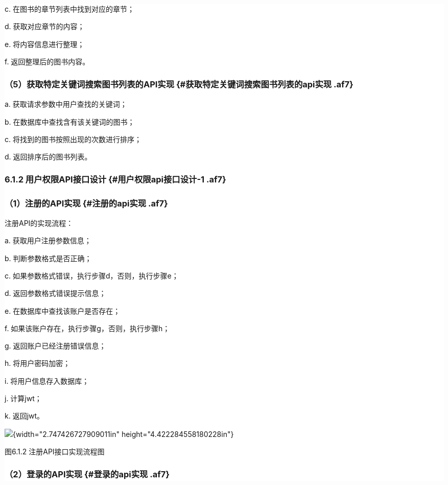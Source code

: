 c\. 在图书的章节列表中找到对应的章节；

d\. 获取对应章节的内容；

e\. 将内容信息进行整理；

f\. 返回整理后的图书内容。

### <span id="_Toc482995516" class="anchor"><span id="_Toc483149358" class="anchor"></span></span>（5）获取特定关键词搜索图书列表的API实现 {#获取特定关键词搜索图书列表的api实现 .af7}

a\. 获取请求参数中用户查找的关键词；

b\. 在数据库中查找含有该关键词的图书；

c\. 将找到的图书按照出现的次数进行排序；

d\. 返回排序后的图书列表。

### <span id="_Toc482995517" class="anchor"><span id="_Toc483149359" class="anchor"></span></span>6.1.2 用户权限API接口设计 {#用户权限api接口设计-1 .af7}

### <span id="_Toc482995518" class="anchor"><span id="_Toc483149360" class="anchor"></span></span>（1）注册的API实现 {#注册的api实现 .af7}

注册API的实现流程：

a.  获取用户注册参数信息；

b.  判断参数格式是否正确；

c.  如果参数格式错误，执行步骤d，否则，执行步骤e；

d.  返回参数格式错误提示信息；

e.  在数据库中查找该账户是否存在；

f.  如果该账户存在，执行步骤g，否则，执行步骤h；

g.  返回账户已经注册错误信息；

h.  将用户密码加密；

i.  将用户信息存入数据库；

j.  计算jwt；

k.  返回jwt。

![](media/image22.png){width="2.747426727909011in"
height="4.422284558180228in"}

图6.1.2 注册API接口实现流程图

### <span id="_Toc482995519" class="anchor"><span id="_Toc483149361" class="anchor"></span></span>（2）登录的API实现 {#登录的api实现 .af7}
